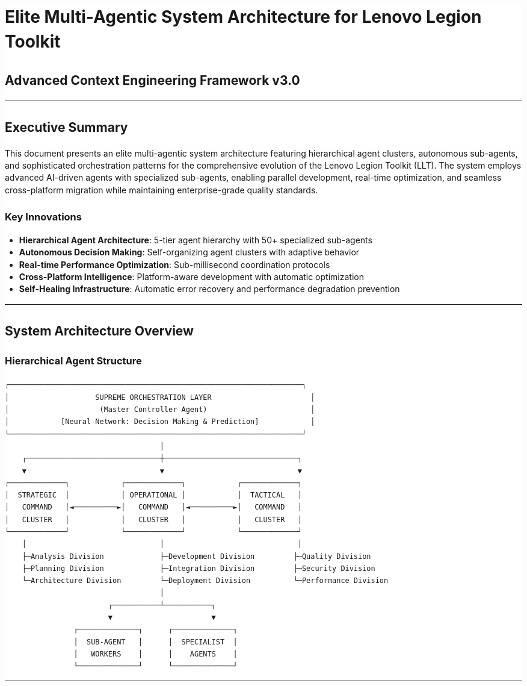 # Elite Multi-Agentic System Architecture for Lenovo Legion Toolkit
## Advanced Context Engineering Framework v3.0

---

## Executive Summary

This document presents an elite multi-agentic system architecture featuring hierarchical agent clusters, autonomous sub-agents, and sophisticated orchestration patterns for the comprehensive evolution of the Lenovo Legion Toolkit (LLT). The system employs advanced AI-driven agents with specialized sub-agents, enabling parallel development, real-time optimization, and seamless cross-platform migration while maintaining enterprise-grade quality standards.

### Key Innovations
- **Hierarchical Agent Architecture**: 5-tier agent hierarchy with 50+ specialized sub-agents
- **Autonomous Decision Making**: Self-organizing agent clusters with adaptive behavior
- **Real-time Performance Optimization**: Sub-millisecond coordination protocols
- **Cross-Platform Intelligence**: Platform-aware development with automatic optimization
- **Self-Healing Infrastructure**: Automatic error recovery and performance degradation prevention

---

## System Architecture Overview

### Hierarchical Agent Structure
```
┌────────────────────────────────────────────────────────────────────┐
│                    SUPREME ORCHESTRATION LAYER                       │
│                     (Master Controller Agent)                        │
│            [Neural Network: Decision Making & Prediction]            │
└────────────────────────────────────────────────────────────────────┘
                                    │
    ┌───────────────────────────────┼───────────────────────────────┐
    ▼                               ▼                               ▼
┌─────────────┐            ┌─────────────┐            ┌─────────────┐
│  STRATEGIC  │            │ OPERATIONAL │            │  TACTICAL   │
│   COMMAND   │◄──────────►│   COMMAND   │◄──────────►│   COMMAND   │
│   CLUSTER   │            │   CLUSTER   │            │   CLUSTER   │
└─────────────┘            └─────────────┘            └─────────────┘
    │                               │                               │
    ├─Analysis Division             ├─Development Division         ├─Quality Division
    ├─Planning Division             ├─Integration Division         ├─Security Division
    └─Architecture Division         └─Deployment Division          └─Performance Division
                                    │
                        ┌───────────┴───────────┐
                        ▼                       ▼
                ┌──────────────┐      ┌──────────────┐
                │  SUB-AGENT   │      │  SPECIALIST  │
                │   WORKERS    │      │    AGENTS    │
                └──────────────┘      └──────────────┘
```

---